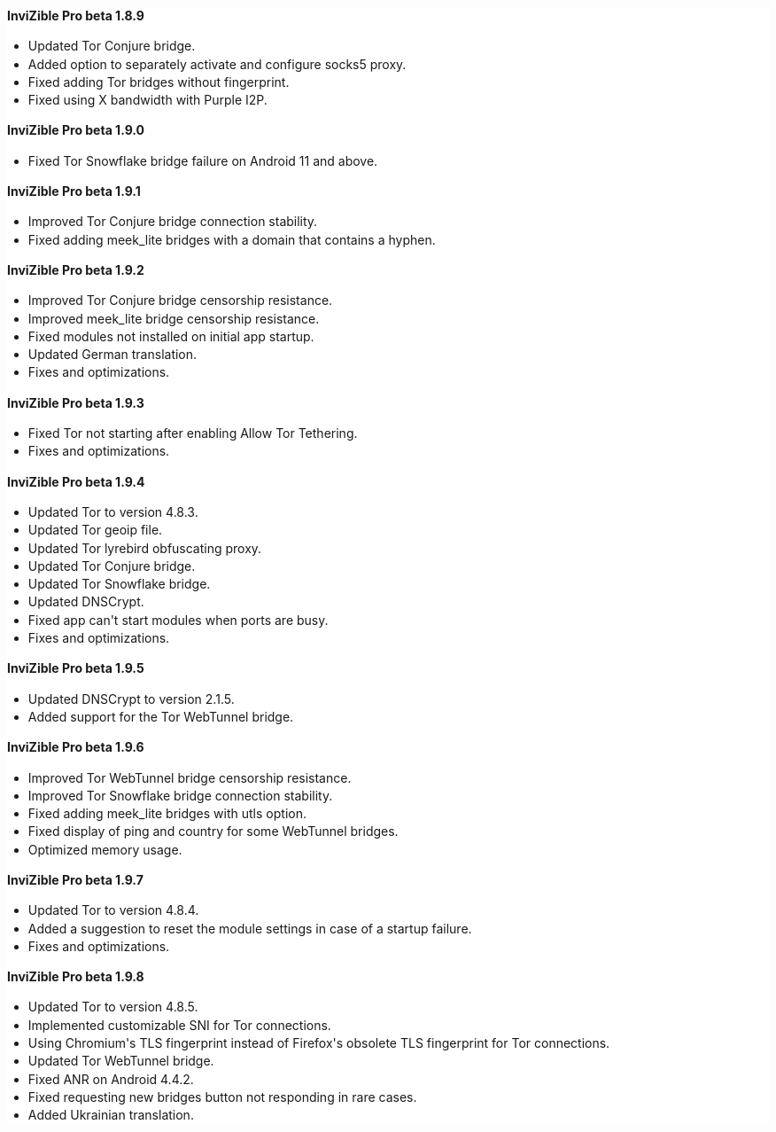 **InviZible Pro beta 1.8.9**
* Updated Tor Conjure bridge.
* Added option to separately activate and configure socks5 proxy.
* Fixed adding Tor bridges without fingerprint.
* Fixed using X bandwidth with Purple I2P.

**InviZible Pro beta 1.9.0**
* Fixed Tor Snowflake bridge failure on Android 11 and above.

**InviZible Pro beta 1.9.1**
* Improved Tor Conjure bridge connection stability.
* Fixed adding meek_lite bridges with a domain that contains a hyphen.

**InviZible Pro beta 1.9.2**
* Improved Tor Conjure bridge censorship resistance.
* Improved meek_lite bridge censorship resistance.
* Fixed modules not installed on initial app startup.
* Updated German translation.
* Fixes and optimizations.

**InviZible Pro beta 1.9.3**
* Fixed Tor not starting after enabling Allow Tor Tethering.
* Fixes and optimizations.

**InviZible Pro beta 1.9.4**
* Updated Tor to version 4.8.3.
* Updated Tor geoip file.
* Updated Tor lyrebird obfuscating proxy.
* Updated Tor Conjure bridge.
* Updated Tor Snowflake bridge.
* Updated DNSCrypt.
* Fixed app can't start modules when ports are busy.
* Fixes and optimizations.

**InviZible Pro beta 1.9.5**
* Updated DNSCrypt to version 2.1.5.
* Added support for the Tor WebTunnel bridge.

**InviZible Pro beta 1.9.6**
* Improved Tor WebTunnel bridge censorship resistance.
* Improved Tor Snowflake bridge connection stability.
* Fixed adding meek_lite bridges with utls option.
* Fixed display of ping and country for some WebTunnel bridges.
* Optimized memory usage.

**InviZible Pro beta 1.9.7**
* Updated Tor to version 4.8.4.
* Added a suggestion to reset the module settings in case of a startup failure.
* Fixes and optimizations.

**InviZible Pro beta 1.9.8**
* Updated Tor to version 4.8.5.
* Implemented customizable SNI for Tor connections.
* Using Chromium's TLS fingerprint instead of Firefox's obsolete TLS fingerprint for Tor connections.
* Updated Tor WebTunnel bridge.
* Fixed ANR on Android 4.4.2.
* Fixed requesting new bridges button not responding in rare cases.
* Added Ukrainian translation.
